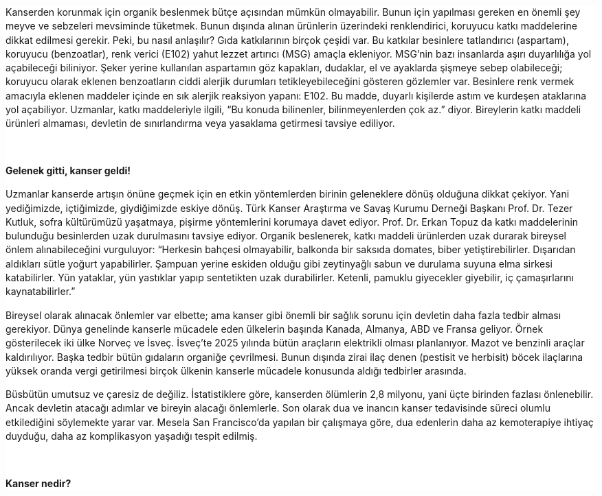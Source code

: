   Kanserden korunmak için organik beslenmek bütçe açısından mümkün olmayabilir. Bunun için yapılması gereken en önemli şey meyve ve sebzeleri mevsiminde tüketmek. Bunun dışında alınan ürünlerin üzerindeki renklendirici, koruyucu katkı maddelerine dikkat edilmesi gerekir. Peki, bu nasıl anlaşılır? Gıda katkılarının birçok çeşidi var. Bu katkılar besinlere tatlandırıcı (aspartam), koruyucu (benzoatlar), renk verici (E102) yahut lezzet artırıcı (MSG) amaçla ekleniyor. MSG’nin bazı insanlarda aşırı duyarlılığa yol açabileceği biliniyor. Şeker yerine kullanılan aspartamın göz kapakları, dudaklar, el ve ayaklarda şişmeye sebep olabileceği; koruyucu olarak eklenen benzoatların ciddi alerjik durumları tetikleyebileceğini gösteren gözlemler var. Besinlere renk vermek amacıyla eklenen maddeler içinde en sık alerjik reaksiyon yapanı: E102. Bu madde, duyarlı kişilerde astım ve kurdeşen ataklarına yol açabiliyor. Uzmanlar, katkı maddeleriyle ilgili, “Bu konuda bilinenler, bilinmeyenlerden çok az.” diyor. Bireylerin katkı maddeli ürünleri almaması, devletin de sınırlandırma veya yasaklama getirmesi tavsiye ediliyor.
 </p>
 <p>
  <img alt="" height="280" src="http://web.archive.org/web/20120124040533im_/http://medya.aksiyon.com.tr/aksiyon/2012/01/16/kanser-beslenme.jpg"/>
 </p>
 <p>
  <strong>
   Gelenek gitti, kanser geldi!
  </strong>
 </p>
 <p>
  Uzmanlar kanserde artışın önüne geçmek için en etkin yöntemlerden birinin geleneklere dönüş olduğuna dikkat çekiyor. Yani yediğimizde, içtiğimizde, giydiğimizde eskiye dönüş. Türk Kanser Araştırma ve Savaş Kurumu Derneği Başkanı Prof. Dr. Tezer Kutluk, sofra kültürümüzü yaşatmaya, pişirme yöntemlerini korumaya davet ediyor. Prof. Dr. Erkan Topuz da katkı maddelerinin bulunduğu besinlerden uzak durulmasını tavsiye ediyor. Organik beslenerek, katkı maddeli ürünlerden uzak durarak bireysel önlem alınabileceğini vurguluyor: “Herkesin bahçesi olmayabilir, balkonda bir saksıda domates, biber yetiştirebilirler. Dışarıdan aldıkları sütle yoğurt yapabilirler. Şampuan yerine eskiden olduğu gibi zeytinyağlı sabun ve durulama suyuna elma sirkesi katabilirler. Yün yataklar, yün yastıklar yapıp sentetikten uzak durabilirler. Ketenli, pamuklu giyecekler giyebilir, iç çamaşırlarını kaynatabilirler.”
 </p>
 <p>
  Bireysel olarak alınacak önlemler var elbette; ama kanser gibi önemli bir sağlık sorunu için devletin daha fazla tedbir alması gerekiyor. Dünya genelinde kanserle mücadele eden ülkelerin başında Kanada, Almanya, ABD ve Fransa geliyor. Örnek gösterilecek iki ülke Norveç ve İsveç. İsveç’te 2025 yılında bütün araçların elektrikli olması planlanıyor. Mazot ve benzinli araçlar kaldırılıyor. Başka tedbir bütün gıdaların organiğe çevrilmesi. Bunun dışında zirai ilaç denen (pestisit ve herbisit) böcek ilaçlarına yüksek oranda vergi getirilmesi birçok ülkenin kanserle mücadele konusunda aldığı tedbirler arasında.
 </p>
 <p>
  Büsbütün umutsuz ve çaresiz de değiliz. İstatistiklere göre, kanserden ölümlerin 2,8 milyonu, yani üçte birinden fazlası önlenebilir. Ancak devletin atacağı adımlar ve bireyin alacağı önlemlerle. Son olarak dua ve inancın kanser tedavisinde süreci olumlu etkilediğini söylemekte yarar var. Mesela San Francisco’da yapılan bir çalışmaya göre, dua edenlerin daha az kemoterapiye ihtiyaç duyduğu, daha az komplikasyon yaşadığı tespit edilmiş.
 </p>
 <p>
  <img alt="" height="404" src="http://web.archive.org/web/20120124040533im_/http://medya.aksiyon.com.tr/aksiyon/2012/01/16/kanser-harita.jpg"/>
 </p>
 <p>
  <strong>
   Kanser nedir?
  </strong>
 </p>
 <p>